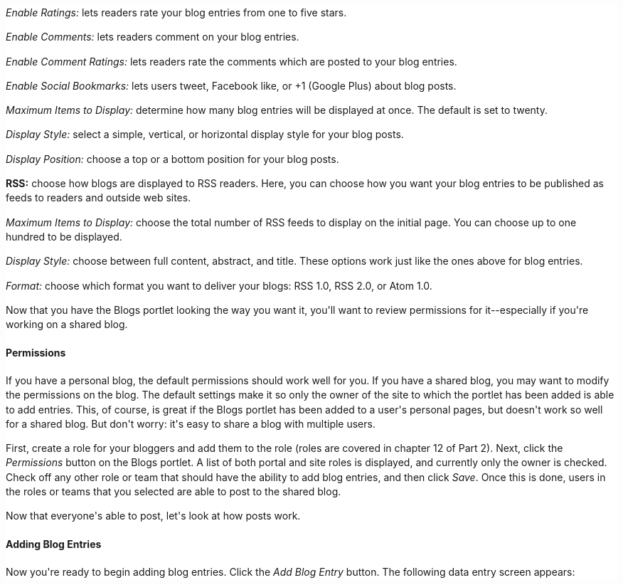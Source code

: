 *Enable Ratings:* lets readers rate your blog entries from one to five stars.

*Enable Comments:* lets readers comment on your blog entries.

*Enable Comment Ratings:* lets readers rate the comments which are posted to
your blog entries.

*Enable Social Bookmarks:* lets users tweet, Facebook like, or +1 (Google Plus)
about blog posts.

*Maximum Items to Display:* determine how many blog entries will be displayed
at once. The default is set to twenty.

*Display Style:* select a simple, vertical, or horizontal display style for
your blog posts.

*Display Position:* choose a top or a bottom position for your blog posts.

**RSS:** choose how blogs are displayed to RSS readers. Here, you can choose
how you want your blog entries to be published as feeds to readers and outside
web sites.

*Maximum Items to Display:* choose the total number of RSS feeds to display on
the initial page. You can choose up to one hundred to be displayed.

*Display Style:* choose between full content, abstract, and title. These
options work just like the ones above for blog entries.

*Format:* choose which format you want to deliver your blogs: RSS 1.0, RSS 2.0,
or Atom 1.0.

Now that you have the Blogs portlet looking the way you want it, you'll want to
review permissions for it--especially if you're working on a shared blog. 

#### Permissions [](id=lp-6-1-ugen04-permissions-1)

If you have a personal blog, the default permissions should work well for you.
If you have a shared blog, you may want to modify the permissions on the blog.
The default settings make it so only the owner of the site to which the portlet
has been added is able to add entries. This, of course, is great if the Blogs
portlet has been added to a user's personal pages, but doesn't work so well for
a shared blog. But don't worry: it's easy to share a blog with multiple users.

First, create a role for your bloggers and add them to the role (roles are
covered in chapter 12 of Part 2). Next, click the *Permissions* button on the
Blogs portlet. A list of both portal and site roles is displayed, and currently
only the owner is checked. Check off any other role or team that should have
the ability to add blog entries, and then click *Save*. Once this is done,
users in the roles or teams that you selected are able to post to the shared
blog. 

Now that everyone's able to post, let's look at how posts work. 

#### Adding Blog Entries [](id=lp-6-1-ugen04-adding-blog-entries-0)

Now you're ready to begin adding blog entries. Click the *Add Blog Entry*
button. The following data entry screen appears: 
